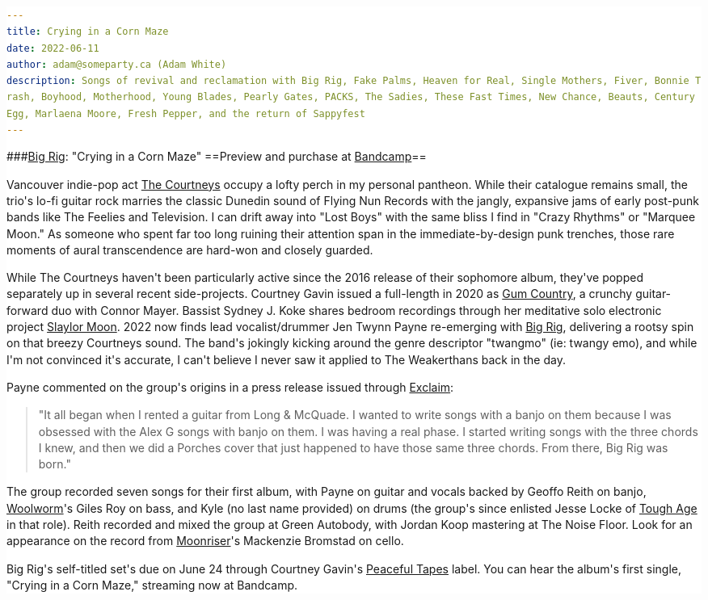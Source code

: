 ```yaml
---
title: Crying in a Corn Maze
date: 2022-06-11
author: adam@someparty.ca (Adam White)
description: Songs of revival and reclamation with Big Rig, Fake Palms, Heaven for Real, Single Mothers, Fiver, Bonnie Trash, Boyhood, Motherhood, Young Blades, Pearly Gates, PACKS, The Sadies, These Fast Times, New Chance, Beauts, Century Egg, Marlaena Moore, Fresh Pepper, and the return of Sappyfest
---
```


###[Big Rig](https://bigrig.bandcamp.com/): "Crying in a Corn Maze"
==Preview and purchase at [Bandcamp](https://bigrig.bandcamp.com/album/big-rig)==

Vancouver indie-pop act [The Courtneys](https://thecourtneys.bandcamp.com/) occupy a lofty perch in my personal pantheon. While their catalogue remains small, the trio's lo-fi guitar rock marries the classic Dunedin sound of Flying Nun Records with the jangly, expansive jams of early post-punk bands like The Feelies and Television. I can drift away into "Lost Boys" with the same bliss I find in "Crazy Rhythms" or "Marquee Moon." As someone who spent far too long ruining their attention span in the immediate-by-design punk trenches, those rare moments of aural transcendence are hard-won and closely guarded.

While The Courtneys haven't been particularly active since the 2016 release of their sophomore album, they've popped separately up in several recent side-projects. Courtney Gavin issued a full-length in 2020 as [Gum Country](https://gumcountry.bandcamp.com), a crunchy guitar-forward duo with Connor Mayer. Bassist Sydney J. Koke shares bedroom recordings through her meditative solo electronic project [Slaylor Moon](https://slaylormoon.bandcamp.com). 2022 now finds lead vocalist/drummer Jen Twynn Payne re-emerging with [Big Rig](https://bigrig.bandcamp.com/), delivering a rootsy spin on that breezy Courtneys sound. The band's jokingly kicking around the genre descriptor "twangmo" (ie: twangy emo), and while I'm not convinced it's accurate, I can't believe I never saw it applied to The Weakerthans back in the day.

Payne commented on the group's origins in a press release issued through [Exclaim](https://exclaim.ca/music/article/big_rig_jen_twynn_payne_the_courtneys_album):

> "It all began when I rented a guitar from Long & McQuade. I wanted to write songs with a banjo on them because I was obsessed with the Alex G songs with banjo on them. I was having a real phase. I started writing songs with the three chords I knew, and then we did a Porches cover that just happened to have those same three chords. From there, Big Rig was born."

The group recorded seven songs for their first album, with Payne on guitar and vocals backed by Geoffo Reith on banjo, [Woolworm](https://woolworm.bandcamp.com)'s Giles Roy on bass, and Kyle (no last name provided) on drums (the group's since enlisted Jesse Locke of [Tough Age](https://tough-age.bandcamp.com/) in that role). Reith recorded and mixed the group at Green Autobody, with Jordan Koop mastering at The Noise Floor. Look for an appearance on the record from [Moonriser](http://www.moonriser.band/)'s Mackenzie Bromstad on cello.

Big Rig's self-titled set's due on June 24 through Courtney Gavin's [Peaceful Tapes](https://peacefultapes.bigcartel.com/) label. You can hear the album's first single, "Crying in a Corn Maze," streaming now at Bandcamp.

<iframe style="border: 0; width: 350px; height: 470px;" src="https://bandcamp.com/EmbeddedPlayer/album=602201944/size=large/bgcol=ffffff/linkcol=0687f5/tracklist=false/transparent=true/" seamless><a href="https://bigrig.bandcamp.com/album/big-rig">Big Rig by Big Rig</a></iframe>
